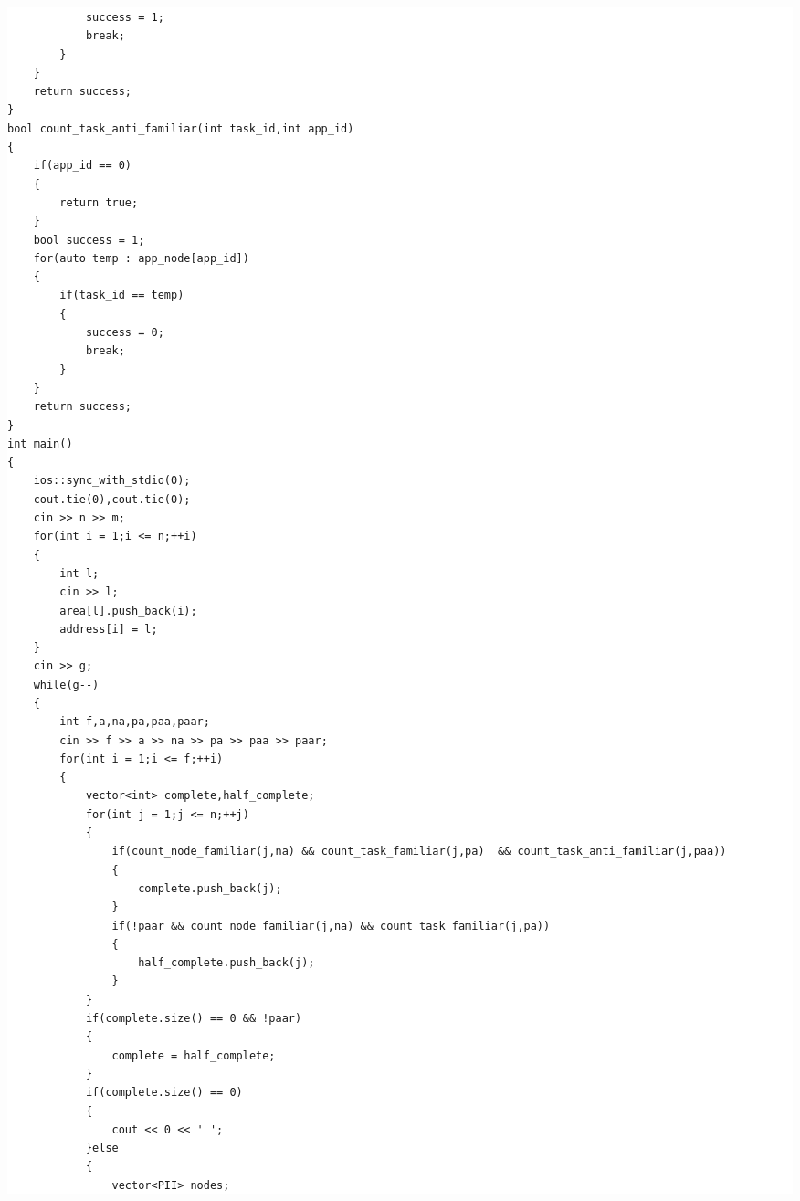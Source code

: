                 success = 1;
                break;
            }
        }
        return success;   
    }
    bool count_task_anti_familiar(int task_id,int app_id)
    {
        if(app_id == 0)
        {
            return true;
        }
        bool success = 1;
        for(auto temp : app_node[app_id])
        {
            if(task_id == temp)
            {
                success = 0;
                break;
            }
        }
        return success;
    }
    int main()
    {
        ios::sync_with_stdio(0);
        cout.tie(0),cout.tie(0);
        cin >> n >> m;
        for(int i = 1;i <= n;++i)
        {
            int l;
            cin >> l;
            area[l].push_back(i);
            address[i] = l;
        }
        cin >> g;
        while(g--)
        {
            int f,a,na,pa,paa,paar;
            cin >> f >> a >> na >> pa >> paa >> paar;
            for(int i = 1;i <= f;++i)
            {
                vector<int> complete,half_complete;
                for(int j = 1;j <= n;++j)
                {
                    if(count_node_familiar(j,na) && count_task_familiar(j,pa)  && count_task_anti_familiar(j,paa))
                    {
                        complete.push_back(j);
                    }
                    if(!paar && count_node_familiar(j,na) && count_task_familiar(j,pa))
                    {
                        half_complete.push_back(j);
                    }
                }
                if(complete.size() == 0 && !paar)
                {
                    complete = half_complete;
                }
                if(complete.size() == 0)
                {
                    cout << 0 << ' ';
                }else 
                {
                    vector<PII> nodes;